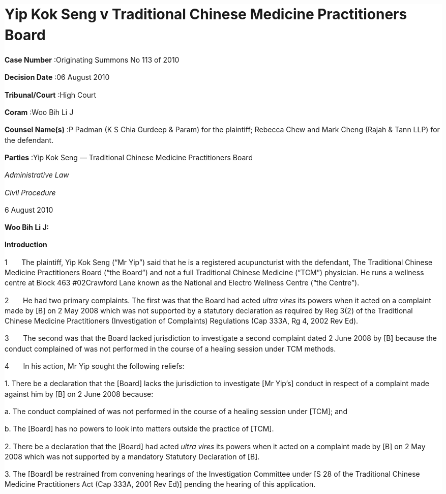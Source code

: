 # Yip Kok Seng v Traditional Chinese Medicine Practitioners Board 



**Case Number** :Originating Summons No 113 of 2010 

**Decision Date** :06 August 2010 

**Tribunal/Court** :High Court 

**Coram** :Woo Bih Li J 

**Counsel Name(s)** :P Padman (K S Chia Gurdeep & Param) for the plaintiff; Rebecca Chew and Mark Cheng (Rajah & Tann LLP) for the defendant. 

**Parties** :Yip Kok Seng — Traditional Chinese Medicine Practitioners Board 

_Administrative Law_ 

_Civil Procedure_ 

6 August 2010 

**Woo Bih Li J:** 

**Introduction** 

1       The plaintiff, Yip Kok Seng (“Mr Yip”) said that he is a registered acupuncturist with the defendant, The Traditional Chinese Medicine Practitioners Board (“the Board”) and not a full Traditional Chinese Medicine (“TCM”) physician. He runs a wellness centre at Block 463 #02Crawford Lane known as the National and Electro Wellness Centre (“the Centre”). 

2       He had two primary complaints. The first was that the Board had acted _ultra vires_ its powers when it acted on a complaint made by [B] on 2 May 2008 which was not supported by a statutory declaration as required by Reg 3(2) of the Traditional Chinese Medicine Practitioners (Investigation of Complaints) Regulations (Cap 333A, Rg 4, 2002 Rev Ed). 

3       The second was that the Board lacked jurisdiction to investigate a second complaint dated 2 June 2008 by [B] because the conduct complained of was not performed in the course of a healing session under TCM methods. 

4       In his action, Mr Yip sought the following reliefs: 

1\. There be a declaration that the [Board] lacks the jurisdiction to investigate [Mr Yip’s] conduct in respect of a complaint made against him by [B] on 2 June 2008 because: 

 a. The conduct complained of was not performed in the course of a healing session under [TCM]; and 

 b. The [Board] has no powers to look into matters outside the practice of [TCM]. 

2\. There be a declaration that the [Board] had acted _ultra vires_ its powers when it acted on a complaint made by [B] on 2 May 2008 which was not supported by a mandatory Statutory Declaration of [B]. 


3\. The [Board] be restrained from convening hearings of the Investigation Committee under [S 28 of the Traditional Chinese Medicine Practitioners Act (Cap 333A, 2001 Rev Ed)] pending the hearing of this application. 
